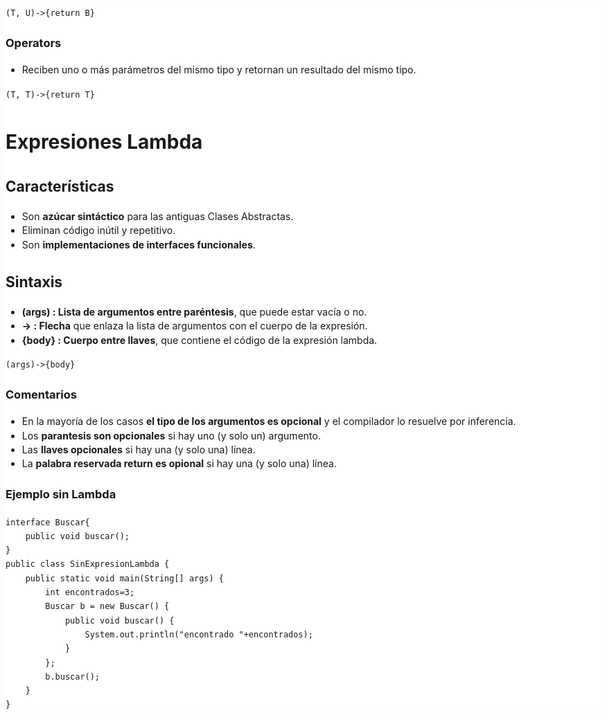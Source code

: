 ~~~{.java}
(T, U)->{return B}
~~~

### Operators

- Reciben uno o más parámetros del mismo tipo y retornan un resultado del mismo tipo.

~~~{.java}
(T, T)->{return T}
~~~



# Expresiones Lambda



## Características

- Son **azúcar sintáctico** para las antiguas Clases Abstractas.
- Eliminan código inútil y repetitivo.
- Son **implementaciones de interfaces funcionales**.

## Sintaxis

- **(args) : Lista de argumentos entre paréntesis**, que puede estar vacía o no.
- **-> : Flecha** que enlaza la lista de argumentos con el cuerpo de la expresión.
- **{body} : Cuerpo entre llaves**, que contiene el código de la expresión lambda.

~~~{.java}
(args)->{body}
~~~

### Comentarios

- En la mayoría de los casos **el tipo de los argumentos es opcional** y el compilador lo resuelve por inferencia.
- Los **parantesis son opcionales** si hay uno (y solo un) argumento.
- Las **llaves opcionales** si hay una (y solo una) línea.
- La **palabra reservada return es opional** si hay una (y solo una) línea.

### Ejemplo sin Lambda

~~~{.java}
interface Buscar{
    public void buscar();
}
public class SinExpresionLambda {
    public static void main(String[] args) {
        int encontrados=3;
        Buscar b = new Buscar() {
            public void buscar() {
                System.out.println("encontrado "+encontrados);
            }
        };
        b.buscar();
    }
}
~~~
